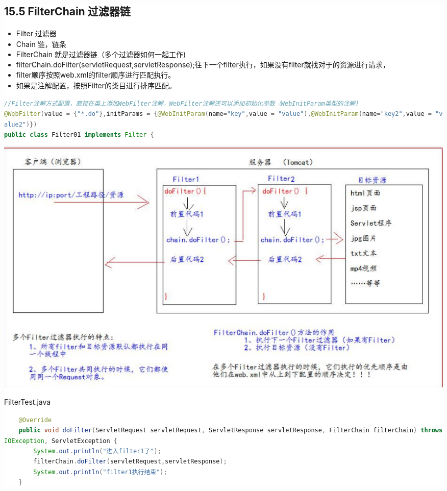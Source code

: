 ## 15.5 FilterChain 过滤器链

- Filter 过滤器
- Chain 链，链条 
- FilterChain 就是过滤器链（多个过滤器如何一起工作)
- filterChain.doFilter(servletRequest,servletResponse);往下一个filter执行，如果没有filter就找对于的资源进行请求，
- filter顺序按照web.xml的filter顺序进行匹配执行。
- 如果是注解配置，按照Filter的类目进行排序匹配。
```java
//Filter注解方式配置，直接在类上添加WebFilter注解，WebFilter注解还可以添加初始化参数（WebInitParam类型的注解）
@WebFilter(value = {"*.do"},initParams = {@WebInitParam(name="key",value = "value"),@WebInitParam(name="key2",value = "value2")})
public class Filter01 implements Filter {

```
![image-20230926225237487](./../image/image-20230926225237487.png)

FilterTest.java

```java
    @Override
    public void doFilter(ServletRequest servletRequest, ServletResponse servletResponse, FilterChain filterChain) throws IOException, ServletException {
        System.out.println("进入filter1了");
        filterChain.doFilter(servletRequest,servletResponse);
        System.out.println("filter1执行结束");
    }
```
